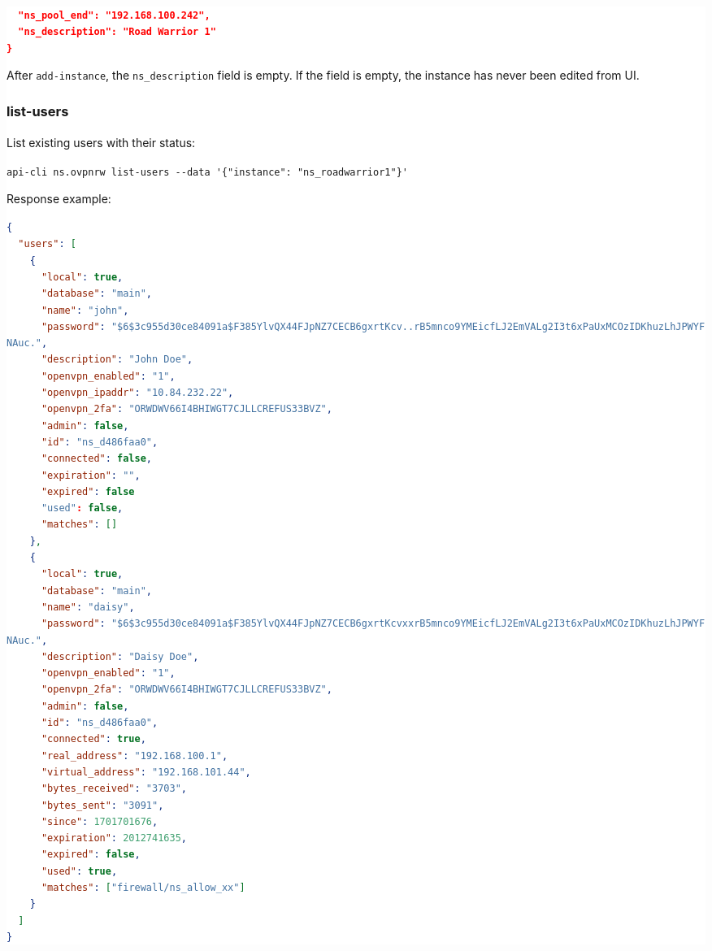 ```json
  "ns_pool_end": "192.168.100.242",
  "ns_description": "Road Warrior 1"
}
```

After `add-instance`, the `ns_description` field is empty. If the field is empty, the instance has never been edited from UI.

### list-users

List existing users with their status:
```
api-cli ns.ovpnrw list-users --data '{"instance": "ns_roadwarrior1"}'
```

Response example:
```json
{
  "users": [
    {
      "local": true,
      "database": "main",
      "name": "john",
      "password": "$6$3c955d30ce84091a$F385YlvQX44FJpNZ7CECB6gxrtKcv..rB5mnco9YMEicfLJ2EmVALg2I3t6xPaUxMCOzIDKhuzLhJPWYFNAuc.",
      "description": "John Doe",
      "openvpn_enabled": "1",
      "openvpn_ipaddr": "10.84.232.22",
      "openvpn_2fa": "ORWDWV66I4BHIWGT7CJLLCREFUS33BVZ",
      "admin": false,
      "id": "ns_d486faa0",
      "connected": false,
      "expiration": "",
      "expired": false
      "used": false,
      "matches": []
    },
    {
      "local": true,
      "database": "main",
      "name": "daisy",
      "password": "$6$3c955d30ce84091a$F385YlvQX44FJpNZ7CECB6gxrtKcvxxrB5mnco9YMEicfLJ2EmVALg2I3t6xPaUxMCOzIDKhuzLhJPWYFNAuc.",
      "description": "Daisy Doe",
      "openvpn_enabled": "1",
      "openvpn_2fa": "ORWDWV66I4BHIWGT7CJLLCREFUS33BVZ",
      "admin": false,
      "id": "ns_d486faa0",
      "connected": true,
      "real_address": "192.168.100.1",
      "virtual_address": "192.168.101.44",
      "bytes_received": "3703",
      "bytes_sent": "3091",
      "since": 1701701676,
      "expiration": 2012741635,
      "expired": false,
      "used": true,
      "matches": ["firewall/ns_allow_xx"]
    }
  ]
}
```
